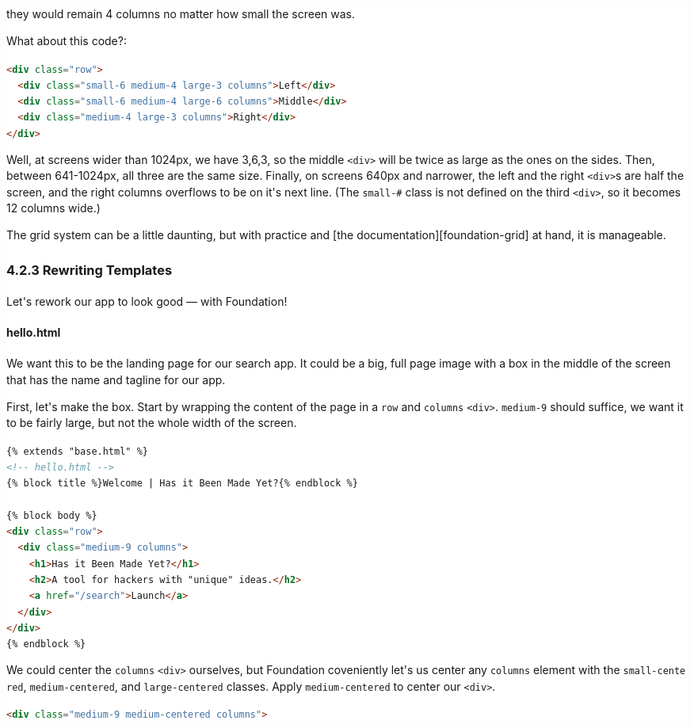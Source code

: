 they would remain 4 columns no matter how small the screen was.  

What about this code?: 

```html
<div class="row">
  <div class="small-6 medium-4 large-3 columns">Left</div>
  <div class="small-6 medium-4 large-6 columns">Middle</div>
  <div class="medium-4 large-3 columns">Right</div>
</div>
```

Well, at screens wider than 1024px, we have 3,6,3, so the middle `<div>` will be twice as large as the ones on the sides.  Then, between 641-1024px, all three are the same size.  Finally, on screens 640px and narrower, the left and the right `<div>`s are half the screen, and the right columns overflows to be on it's next line. (The `small-#` class is not defined on the third `<div>`, so it becomes 12 columns wide.)

The grid system can be a little daunting, but with practice and [the documentation][foundation-grid] at hand, it is manageable.

<a id="rewriting-templates"></a>
### 4.2.3 Rewriting Templates

Let's rework our app to look good &mdash; with Foundation!

#### hello.html

We want this to be the landing page for our search app.  It could be a big, full page image with a box in the middle of the screen that has the name and tagline for our app. 

First, let's make the box.  Start by wrapping the content of the page in a `row` and `columns` `<div>`.  `medium-9` should suffice, we want it to be fairly large, but not the whole width of the screen.

```html
{% extends "base.html" %}
<!-- hello.html -->
{% block title %}Welcome | Has it Been Made Yet?{% endblock %}

{% block body %}
<div class="row">
  <div class="medium-9 columns">
    <h1>Has it Been Made Yet?</h1>
    <h2>A tool for hackers with "unique" ideas.</h2>
    <a href="/search">Launch</a>
  </div>
</div>
{% endblock %}
```

We could center the `columns` `<div>` ourselves, but Foundation coveniently let's us center any `columns` element with the `small-centered`, `medium-centered`, and `large-centered` classes.  Apply `medium-centered` to center our `<div>`.

```html
<div class="medium-9 medium-centered columns">
```


[flask]: http://flask.pocoo.org/
[route]: http://flask.pocoo.org/docs/quickstart/#routing
[decorators]: https://wiki.python.org/moin/PythonDecorators
[py-requests]: http://docs.python-requests.org/en/latest/
[py-requests-basic-auth]: http://docs.python-requests.org/en/latest/user/authentication/#basic-authentication
[pip]: http://www.pip-installer.org/en/latest/
[py-response-obj]: http://docs.python-requests.org/en/latest/api/#requests.Response
[flask-jsonify]: http://flask.pocoo.org/docs/api/#flask.json.jsonify
[multidict]: http://werkzeug.pocoo.org/docs/datastructures/#werkzeug.datastructures.MultiDict
[render-template]: http://flask.pocoo.org/docs/quickstart/#rendering-templates
[jinja2]: http://jinja.pocoo.org/docs/templates/
[jinja2-for]: http://jinja.pocoo.org/docs/templates/#for
[jinja2-block]: http://jinja.pocoo.org/docs/templates/#template-inheritance
[github]: http://github.com
[github-search-docs]: http://developer.github.com/v3/search/
[github-search-docs-repos]: http://developer.github.com/v3/search/#search-repositories
[github-rate-limiting]: http://developer.github.com/v3/#rate-limiting
[github-search-rate-limiting]: http://developer.github.com/v3/search/#rate-limit
[github-basic-auth]: http://developer.github.com/v3/auth/#other-authentication-methods